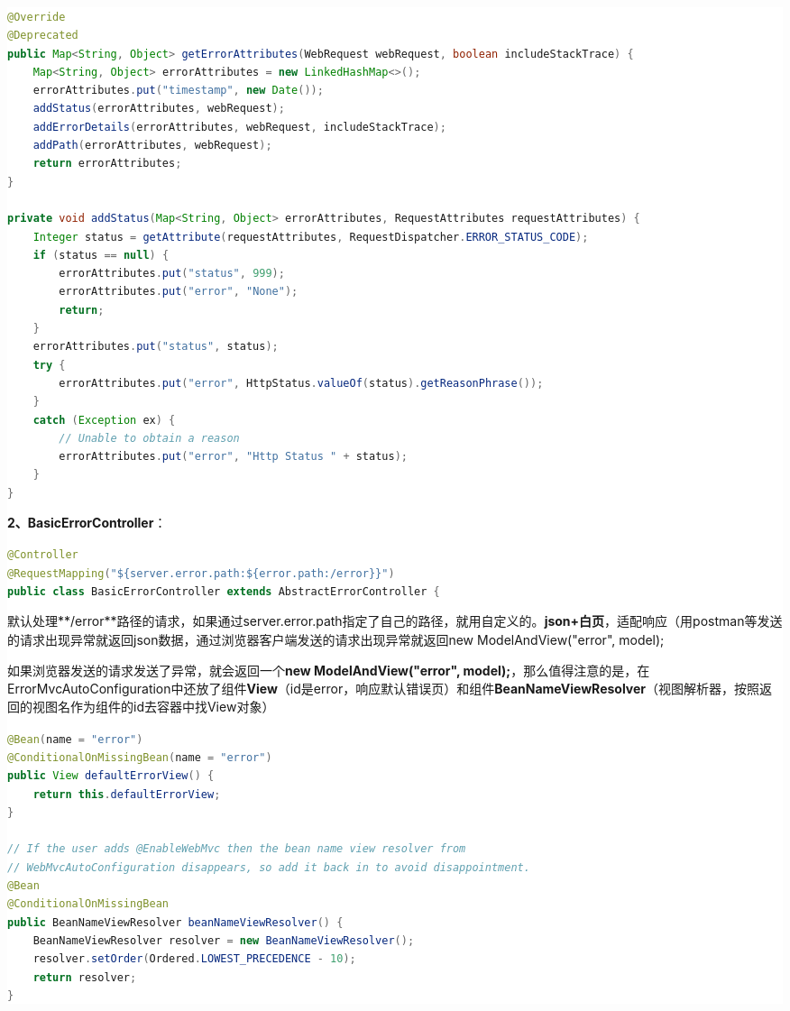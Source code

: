 ```java
@Override
@Deprecated
public Map<String, Object> getErrorAttributes(WebRequest webRequest, boolean includeStackTrace) {
    Map<String, Object> errorAttributes = new LinkedHashMap<>();
    errorAttributes.put("timestamp", new Date());
    addStatus(errorAttributes, webRequest);
    addErrorDetails(errorAttributes, webRequest, includeStackTrace);
    addPath(errorAttributes, webRequest);
    return errorAttributes;
}

private void addStatus(Map<String, Object> errorAttributes, RequestAttributes requestAttributes) {
    Integer status = getAttribute(requestAttributes, RequestDispatcher.ERROR_STATUS_CODE);
    if (status == null) {
        errorAttributes.put("status", 999);
        errorAttributes.put("error", "None");
        return;
    }
    errorAttributes.put("status", status);
    try {
        errorAttributes.put("error", HttpStatus.valueOf(status).getReasonPhrase());
    }
    catch (Exception ex) {
        // Unable to obtain a reason
        errorAttributes.put("error", "Http Status " + status);
    }
}
```

**2、BasicErrorController**：

```java
@Controller
@RequestMapping("${server.error.path:${error.path:/error}}")
public class BasicErrorController extends AbstractErrorController {
```

默认处理**/error**路径的请求，如果通过server.error.path指定了自己的路径，就用自定义的。**json+白页**，适配响应（用postman等发送的请求出现异常就返回json数据，通过浏览器客户端发送的请求出现异常就返回new ModelAndView("error", model);

如果浏览器发送的请求发送了异常，就会返回一个**new ModelAndView("error", model);**，那么值得注意的是，在ErrorMvcAutoConfiguration中还放了组件**View**（id是error，响应默认错误页）和组件**BeanNameViewResolver**（视图解析器，按照返回的视图名作为组件的id去容器中找View对象）

```java
@Bean(name = "error")
@ConditionalOnMissingBean(name = "error")
public View defaultErrorView() {
    return this.defaultErrorView;
}

// If the user adds @EnableWebMvc then the bean name view resolver from
// WebMvcAutoConfiguration disappears, so add it back in to avoid disappointment.
@Bean
@ConditionalOnMissingBean
public BeanNameViewResolver beanNameViewResolver() {
    BeanNameViewResolver resolver = new BeanNameViewResolver();
    resolver.setOrder(Ordered.LOWEST_PRECEDENCE - 10);
    return resolver;
}
```
